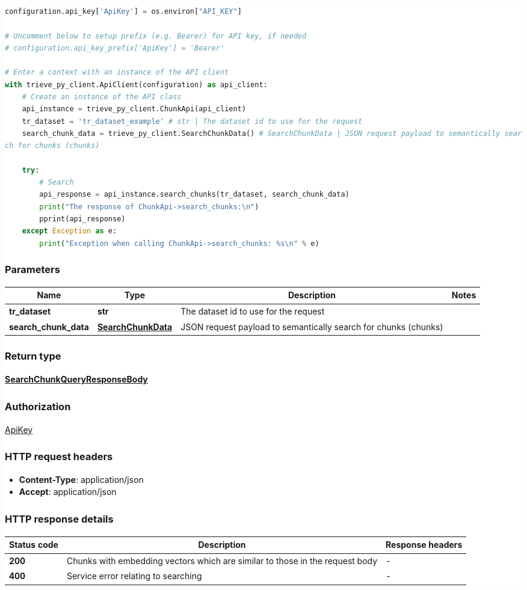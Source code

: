 ```python
configuration.api_key['ApiKey'] = os.environ["API_KEY"]

# Uncomment below to setup prefix (e.g. Bearer) for API key, if needed
# configuration.api_key_prefix['ApiKey'] = 'Bearer'

# Enter a context with an instance of the API client
with trieve_py_client.ApiClient(configuration) as api_client:
    # Create an instance of the API class
    api_instance = trieve_py_client.ChunkApi(api_client)
    tr_dataset = 'tr_dataset_example' # str | The dataset id to use for the request
    search_chunk_data = trieve_py_client.SearchChunkData() # SearchChunkData | JSON request payload to semantically search for chunks (chunks)

    try:
        # Search
        api_response = api_instance.search_chunks(tr_dataset, search_chunk_data)
        print("The response of ChunkApi->search_chunks:\n")
        pprint(api_response)
    except Exception as e:
        print("Exception when calling ChunkApi->search_chunks: %s\n" % e)
```



### Parameters


Name | Type | Description  | Notes
------------- | ------------- | ------------- | -------------
 **tr_dataset** | **str**| The dataset id to use for the request | 
 **search_chunk_data** | [**SearchChunkData**](SearchChunkData.md)| JSON request payload to semantically search for chunks (chunks) | 

### Return type

[**SearchChunkQueryResponseBody**](SearchChunkQueryResponseBody.md)

### Authorization

[ApiKey](../README.md#ApiKey)

### HTTP request headers

 - **Content-Type**: application/json
 - **Accept**: application/json

### HTTP response details

| Status code | Description | Response headers |
|-------------|-------------|------------------|
**200** | Chunks with embedding vectors which are similar to those in the request body |  -  |
**400** | Service error relating to searching |  -  |
